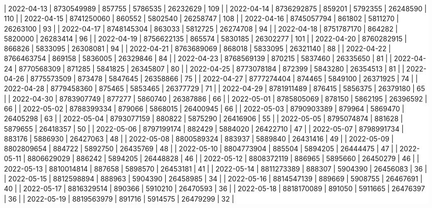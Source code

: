 | 2022-04-13 | 8730549989 | 857755 | 5786535 | 26232629 | 109 |
| 2022-04-14 | 8736292875 | 859201 | 5792355 | 26248590 | 110 |
| 2022-04-15 | 8741250060 | 860552 | 5802540 | 26258747 | 108 |
| 2022-04-16 | 8745057794 | 861802 | 5811270 | 26263100 | 93 |
| 2022-04-17 | 8748145304 | 863033 | 5812725 | 26274708 | 94 |
| 2022-04-18 | 8751787170 | 864282 | 5820000 | 26283414 | 96 |
| 2022-04-19 | 8756622135 | 865574 | 5830185 | 26302277 | 101 |
| 2022-04-20 | 8760282915 | 866826 | 5833095 | 26308081 | 94 |
| 2022-04-21 | 8763689069 | 868018 | 5833095 | 26321140 | 88 |
| 2022-04-22 | 8766463754 | 869158 | 5836005 | 26329846 | 84 |
| 2022-04-23 | 8768569139 | 870215 | 5837460 | 26335650 | 81 |
| 2022-04-24 | 8770568309 | 871285 | 5841825 | 26345807 | 80 |
| 2022-04-25 | 8773078184 | 872399 | 5843280 | 26354513 | 81 |
| 2022-04-26 | 8775573509 | 873478 | 5847645 | 26358866 | 75 |
| 2022-04-27 | 8777274404 | 874465 | 5849100 | 26371925 | 74 |
| 2022-04-28 | 8779458360 | 875465 | 5853465 | 26377729 | 71 |
| 2022-04-29 | 8781911489 | 876415 | 5856375 | 26379180 | 65 |
| 2022-04-30 | 8783907749 | 877277 | 5860740 | 26387886 | 66 |
| 2022-05-01 | 8785805069 | 878150 | 5862195 | 26396592 | 66 |
| 2022-05-02 | 8788399334 | 879066 | 5868015 | 26400945 | 66 |
| 2022-05-03 | 8790903389 | 879964 | 5869470 | 26405298 | 63 |
| 2022-05-04 | 8793077159 | 880822 | 5875290 | 26416906 | 55 |
| 2022-05-05 | 8795074874 | 881628 | 5879655 | 26418357 | 50 |
| 2022-05-06 | 8797199174 | 882429 | 5884020 | 26422710 | 47 |
| 2022-05-07 | 8798991734 | 883176 | 5886930 | 26427063 | 48 |
| 2022-05-08 | 8800589324 | 883937 | 5889840 | 26431416 | 49 |
| 2022-05-09 | 8802809654 | 884722 | 5892750 | 26435769 | 48 |
| 2022-05-10 | 8804773904 | 885504 | 5894205 | 26444475 | 47 |
| 2022-05-11 | 8806629029 | 886242 | 5894205 | 26448828 | 46 |
| 2022-05-12 | 8808372119 | 886965 | 5895660 | 26450279 | 46 |
| 2022-05-13 | 8810014814 | 887658 | 5898570 | 26453181 | 41 |
| 2022-05-14 | 8811273389 | 888307 | 5904390 | 26456083 | 36 |
| 2022-05-15 | 8812598894 | 888963 | 5904390 | 26458985 | 34 |
| 2022-05-16 | 8814547139 | 889669 | 5908755 | 26467691 | 40 |
| 2022-05-17 | 8816329514 | 890366 | 5910210 | 26470593 | 36 |
| 2022-05-18 | 8818170089 | 891050 | 5911665 | 26476397 | 36 |
| 2022-05-19 | 8819563979 | 891716 | 5914575 | 26479299 | 32 |